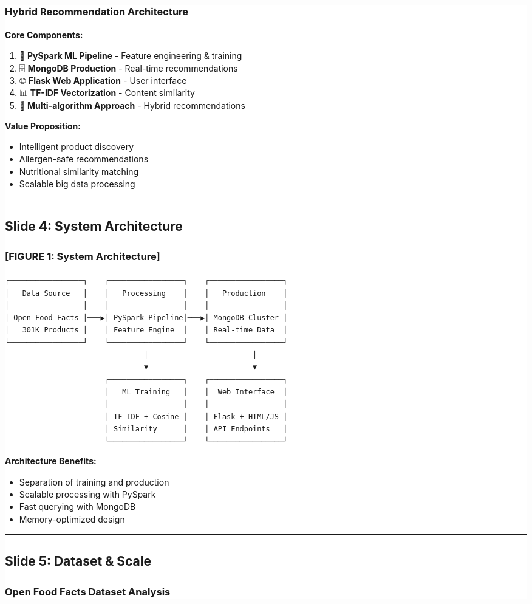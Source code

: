 ### Hybrid Recommendation Architecture

**Core Components:**

1. 🧠 **PySpark ML Pipeline** - Feature engineering & training
2. 🗄️ **MongoDB Production** - Real-time recommendations
3. 🌐 **Flask Web Application** - User interface
4. 📊 **TF-IDF Vectorization** - Content similarity
5. 🎯 **Multi-algorithm Approach** - Hybrid recommendations

**Value Proposition:**

- Intelligent product discovery
- Allergen-safe recommendations
- Nutritional similarity matching
- Scalable big data processing

---

## **Slide 4: System Architecture**

### **[FIGURE 1: System Architecture]**

```
┌─────────────────┐    ┌─────────────────┐    ┌─────────────────┐
│   Data Source   │    │   Processing    │    │   Production    │
│                 │    │                 │    │                 │
│ Open Food Facts │───▶│ PySpark Pipeline│───▶│ MongoDB Cluster │
│   301K Products │    │ Feature Engine  │    │ Real-time Data  │
└─────────────────┘    └─────────────────┘    └─────────────────┘
                                │                        │
                                ▼                        ▼
                       ┌─────────────────┐    ┌─────────────────┐
                       │   ML Training   │    │  Web Interface  │
                       │                 │    │                 │
                       │ TF-IDF + Cosine │    │ Flask + HTML/JS │
                       │ Similarity      │    │ API Endpoints   │
                       └─────────────────┘    └─────────────────┘
```

**Architecture Benefits:**

- Separation of training and production
- Scalable processing with PySpark
- Fast querying with MongoDB
- Memory-optimized design

---

## **Slide 5: Dataset & Scale**

### Open Food Facts Dataset Analysis

